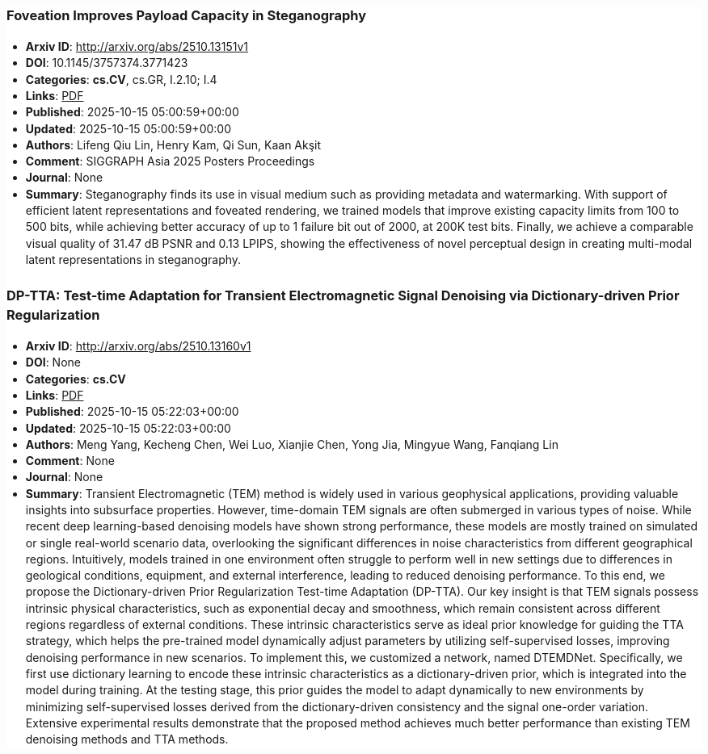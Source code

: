 

### Foveation Improves Payload Capacity in Steganography
- **Arxiv ID**: http://arxiv.org/abs/2510.13151v1
- **DOI**: 10.1145/3757374.3771423
- **Categories**: **cs.CV**, cs.GR, I.2.10; I.4
- **Links**: [PDF](http://arxiv.org/pdf/2510.13151v1)
- **Published**: 2025-10-15 05:00:59+00:00
- **Updated**: 2025-10-15 05:00:59+00:00
- **Authors**: Lifeng Qiu Lin, Henry Kam, Qi Sun, Kaan Akşit
- **Comment**: SIGGRAPH Asia 2025 Posters Proceedings
- **Journal**: None
- **Summary**: Steganography finds its use in visual medium such as providing metadata and watermarking. With support of efficient latent representations and foveated rendering, we trained models that improve existing capacity limits from 100 to 500 bits, while achieving better accuracy of up to 1 failure bit out of 2000, at 200K test bits. Finally, we achieve a comparable visual quality of 31.47 dB PSNR and 0.13 LPIPS, showing the effectiveness of novel perceptual design in creating multi-modal latent representations in steganography.



### DP-TTA: Test-time Adaptation for Transient Electromagnetic Signal Denoising via Dictionary-driven Prior Regularization
- **Arxiv ID**: http://arxiv.org/abs/2510.13160v1
- **DOI**: None
- **Categories**: **cs.CV**
- **Links**: [PDF](http://arxiv.org/pdf/2510.13160v1)
- **Published**: 2025-10-15 05:22:03+00:00
- **Updated**: 2025-10-15 05:22:03+00:00
- **Authors**: Meng Yang, Kecheng Chen, Wei Luo, Xianjie Chen, Yong Jia, Mingyue Wang, Fanqiang Lin
- **Comment**: None
- **Journal**: None
- **Summary**: Transient Electromagnetic (TEM) method is widely used in various geophysical applications, providing valuable insights into subsurface properties. However, time-domain TEM signals are often submerged in various types of noise. While recent deep learning-based denoising models have shown strong performance, these models are mostly trained on simulated or single real-world scenario data, overlooking the significant differences in noise characteristics from different geographical regions. Intuitively, models trained in one environment often struggle to perform well in new settings due to differences in geological conditions, equipment, and external interference, leading to reduced denoising performance. To this end, we propose the Dictionary-driven Prior Regularization Test-time Adaptation (DP-TTA). Our key insight is that TEM signals possess intrinsic physical characteristics, such as exponential decay and smoothness, which remain consistent across different regions regardless of external conditions. These intrinsic characteristics serve as ideal prior knowledge for guiding the TTA strategy, which helps the pre-trained model dynamically adjust parameters by utilizing self-supervised losses, improving denoising performance in new scenarios. To implement this, we customized a network, named DTEMDNet. Specifically, we first use dictionary learning to encode these intrinsic characteristics as a dictionary-driven prior, which is integrated into the model during training. At the testing stage, this prior guides the model to adapt dynamically to new environments by minimizing self-supervised losses derived from the dictionary-driven consistency and the signal one-order variation. Extensive experimental results demonstrate that the proposed method achieves much better performance than existing TEM denoising methods and TTA methods.

